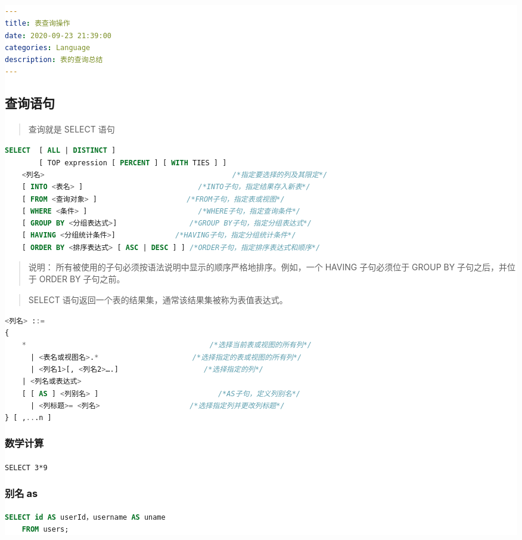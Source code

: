 ```yaml
---
title: 表查询操作
date: 2020-09-23 21:39:00
categories: Language
description: 表的查询总结
---
```


## 查询语句

> 查询就是 SELECT 语句

```sql
SELECT  [ ALL | DISTINCT ]
		[ TOP expression [ PERCENT ] [ WITH TIES ] ]
	<列名> 											/*指定要选择的列及其限定*/
	[ INTO <表名> ] 							/*INTO子句，指定结果存入新表*/
	[ FROM <查询对象> ]						/*FROM子句，指定表或视图*/
	[ WHERE <条件> ] 							/*WHERE子句，指定查询条件*/
	[ GROUP BY <分组表达式>] 				/*GROUP BY子句，指定分组表达式*/
	[ HAVING <分组统计条件>] 				/*HAVING子句，指定分组统计条件*/
	[ ORDER BY <排序表达式> [ ASC | DESC ] ] /*ORDER子句，指定排序表达式和顺序*/

```

> 说明：
> 所有被使用的子句必须按语法说明中显示的顺序严格地排序。例如，一个 HAVING 子句必须位于 GROUP BY 子句之后，并位于 ORDER BY 子句之前。

> SELECT 语句返回一个表的结果集，通常该结果集被称为表值表达式。

```sql
<列名> ::=
{
    * 											/*选择当前表或视图的所有列*/
      | <表名或视图名>.* 						/*选择指定的表或视图的所有列*/
      | <列名1>[, <列名2>….] 					/*选择指定的列*/
	| <列名或表达式>
	[ [ AS ] <列别名> ]							/*AS子句，定义列别名*/
      | <列标题>= <列名>						/*选择指定列并更改列标题*/
} [ ,...n ]

```

### 数学计算

```
SELECT 3*9
```

### 别名 as

```sql
SELECT id AS userId，username AS uname
	FROM users;
```
